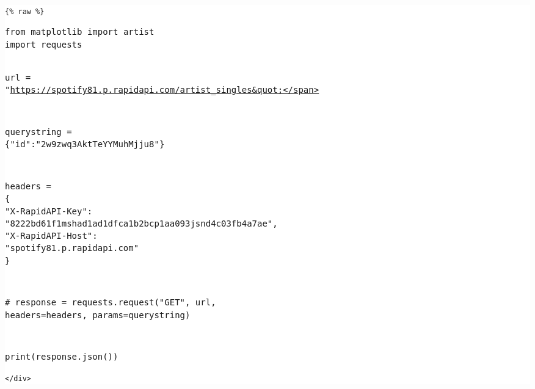     {% raw %}
    
<div class="cell border-box-sizing code_cell rendered">
<div class="input">

<div class="inner_cell">
    <div class="input_area">
<div class=" highlight hl-ipython3"><pre><span></span><span class="kn">from</span> <span class="nn">matplotlib</span> <span class="kn">import</span> <span class="n">artist</span>
<span class="kn">import</span> <span class="nn">requests</span>

<span class="n">url</span> <span class="o">=</span> <span class="s2">&quot;https://spotify81.p.rapidapi.com/artist_singles&quot;</span>

<span class="n">querystring</span> <span class="o">=</span> <span class="p">{</span><span class="s2">&quot;id&quot;</span><span class="p">:</span><span class="s2">&quot;2w9zwq3AktTeYYMuhMjju8&quot;</span><span class="p">}</span>

<span class="n">headers</span> <span class="o">=</span> <span class="p">{</span>
	<span class="s2">&quot;X-RapidAPI-Key&quot;</span><span class="p">:</span> <span class="s2">&quot;8222bd61f1mshad1ad1dfca1b2bcp1aa093jsnd4c03fb4a7ae&quot;</span><span class="p">,</span>
	<span class="s2">&quot;X-RapidAPI-Host&quot;</span><span class="p">:</span> <span class="s2">&quot;spotify81.p.rapidapi.com&quot;</span>
<span class="p">}</span>

<span class="c1"># response = requests.request(&quot;GET&quot;, url, headers=headers, params=querystring)</span>

<span class="nb">print</span><span class="p">(</span><span class="n">response</span><span class="o">.</span><span class="n">json</span><span class="p">())</span>
</pre></div>

    </div>
</div>
</div>

<div class="output_wrapper">
<div class="output">

<div class="output_area">

<div class="output_subarea output_stream output_stdout output_text">